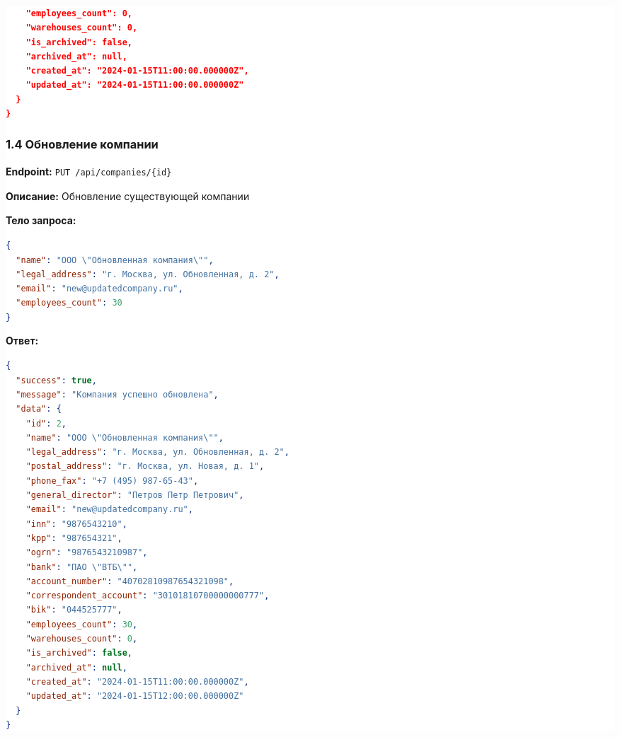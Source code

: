 ```json
    "employees_count": 0,
    "warehouses_count": 0,
    "is_archived": false,
    "archived_at": null,
    "created_at": "2024-01-15T11:00:00.000000Z",
    "updated_at": "2024-01-15T11:00:00.000000Z"
  }
}
```

### 1.4 Обновление компании

**Endpoint:** `PUT /api/companies/{id}`

**Описание:** Обновление существующей компании

**Тело запроса:**
```json
{
  "name": "ООО \"Обновленная компания\"",
  "legal_address": "г. Москва, ул. Обновленная, д. 2",
  "email": "new@updatedcompany.ru",
  "employees_count": 30
}
```

**Ответ:**
```json
{
  "success": true,
  "message": "Компания успешно обновлена",
  "data": {
    "id": 2,
    "name": "ООО \"Обновленная компания\"",
    "legal_address": "г. Москва, ул. Обновленная, д. 2",
    "postal_address": "г. Москва, ул. Новая, д. 1",
    "phone_fax": "+7 (495) 987-65-43",
    "general_director": "Петров Петр Петрович",
    "email": "new@updatedcompany.ru",
    "inn": "9876543210",
    "kpp": "987654321",
    "ogrn": "9876543210987",
    "bank": "ПАО \"ВТБ\"",
    "account_number": "40702810987654321098",
    "correspondent_account": "30101810700000000777",
    "bik": "044525777",
    "employees_count": 30,
    "warehouses_count": 0,
    "is_archived": false,
    "archived_at": null,
    "created_at": "2024-01-15T11:00:00.000000Z",
    "updated_at": "2024-01-15T12:00:00.000000Z"
  }
}
```

